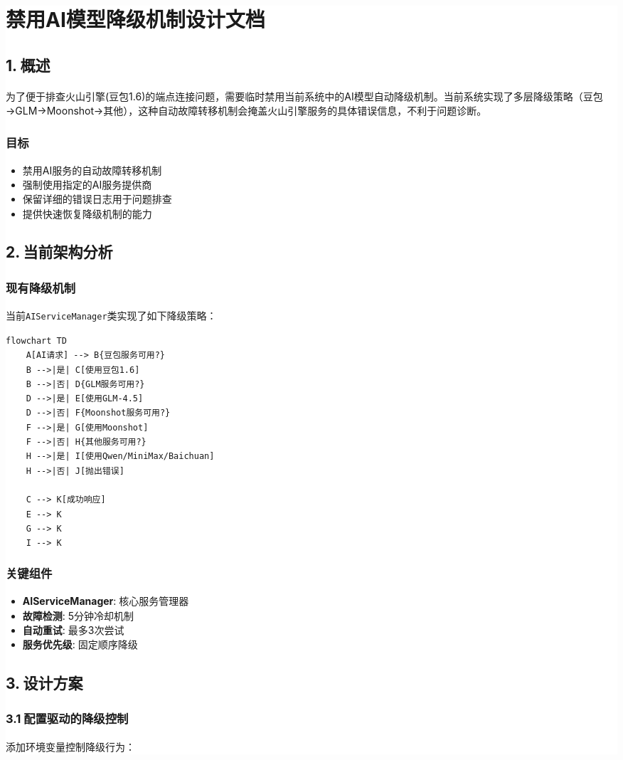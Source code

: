 # 禁用AI模型降级机制设计文档

## 1. 概述

为了便于排查火山引擎(豆包1.6)的端点连接问题，需要临时禁用当前系统中的AI模型自动降级机制。当前系统实现了多层降级策略（豆包→GLM→Moonshot→其他），这种自动故障转移机制会掩盖火山引擎服务的具体错误信息，不利于问题诊断。

### 目标
- 禁用AI服务的自动故障转移机制
- 强制使用指定的AI服务提供商
- 保留详细的错误日志用于问题排查
- 提供快速恢复降级机制的能力

## 2. 当前架构分析

### 现有降级机制

当前`AIServiceManager`类实现了如下降级策略：

```mermaid
flowchart TD
    A[AI请求] --> B{豆包服务可用?}
    B -->|是| C[使用豆包1.6]
    B -->|否| D{GLM服务可用?}
    D -->|是| E[使用GLM-4.5]
    D -->|否| F{Moonshot服务可用?}
    F -->|是| G[使用Moonshot]
    F -->|否| H{其他服务可用?}
    H -->|是| I[使用Qwen/MiniMax/Baichuan]
    H -->|否| J[抛出错误]
    
    C --> K[成功响应]
    E --> K
    G --> K
    I --> K
```

### 关键组件
- **AIServiceManager**: 核心服务管理器
- **故障检测**: 5分钟冷却机制
- **自动重试**: 最多3次尝试
- **服务优先级**: 固定顺序降级

## 3. 设计方案

### 3.1 配置驱动的降级控制

添加环境变量控制降级行为：
